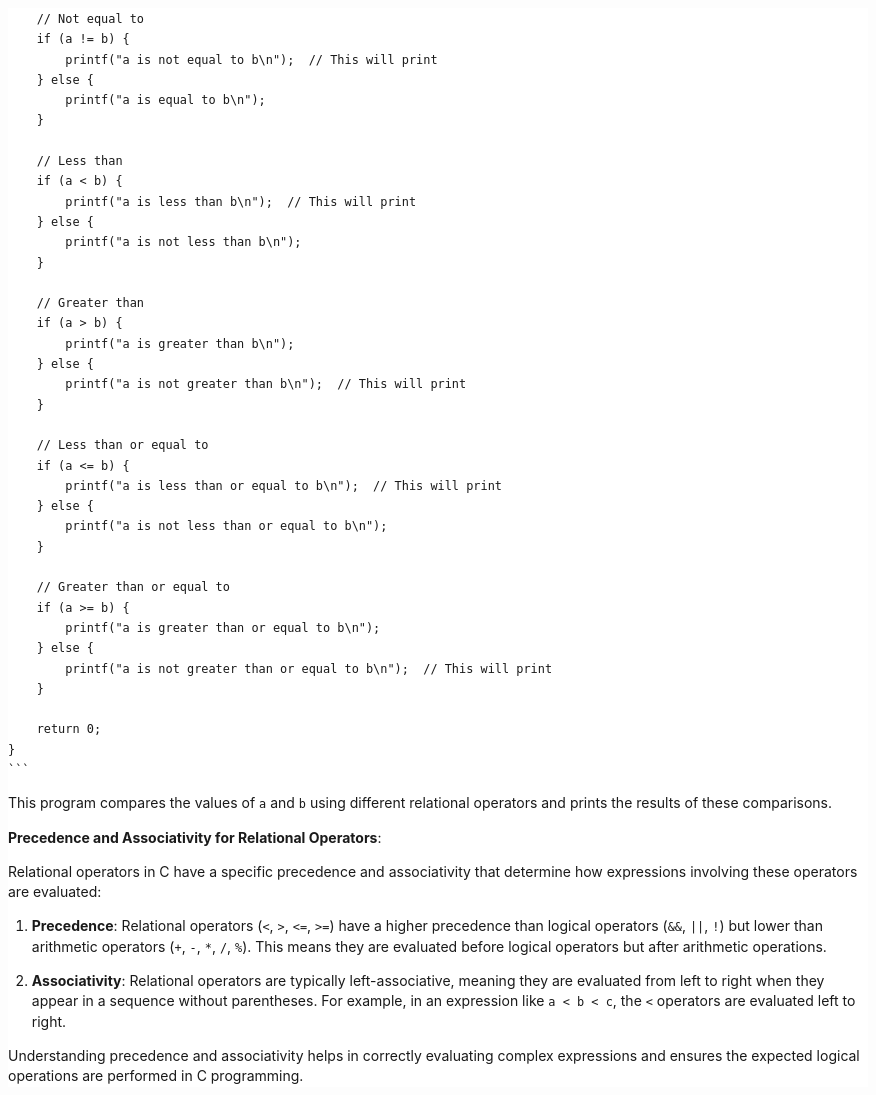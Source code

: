         // Not equal to
        if (a != b) {
            printf("a is not equal to b\n");  // This will print
        } else {
            printf("a is equal to b\n");
        }

        // Less than
        if (a < b) {
            printf("a is less than b\n");  // This will print
        } else {
            printf("a is not less than b\n");
        }

        // Greater than
        if (a > b) {
            printf("a is greater than b\n");
        } else {
            printf("a is not greater than b\n");  // This will print
        }

        // Less than or equal to
        if (a <= b) {
            printf("a is less than or equal to b\n");  // This will print
        } else {
            printf("a is not less than or equal to b\n");
        }

        // Greater than or equal to
        if (a >= b) {
            printf("a is greater than or equal to b\n");
        } else {
            printf("a is not greater than or equal to b\n");  // This will print
        }

        return 0;
    }
    ```

This program compares the values of `a` and `b` using different relational operators and prints the results of these comparisons.

**Precedence and Associativity for Relational Operators**:

Relational operators in C have a specific precedence and associativity that determine how expressions involving these operators are evaluated:

1. **Precedence**: Relational operators (`<`, `>`, `<=`, `>=`) have a higher precedence than logical operators (`&&`, `||`, `!`) but lower than arithmetic operators (`+`, `-`, `*`, `/`, `%`). This means they are evaluated before logical operators but after arithmetic operations.

2. **Associativity**: Relational operators are typically left-associative, meaning they are evaluated from left to right when they appear in a sequence without parentheses. For example, in an expression like `a < b < c`, the `<` operators are evaluated left to right.

Understanding precedence and associativity helps in correctly evaluating complex expressions and ensures the expected logical operations are performed in C programming.
